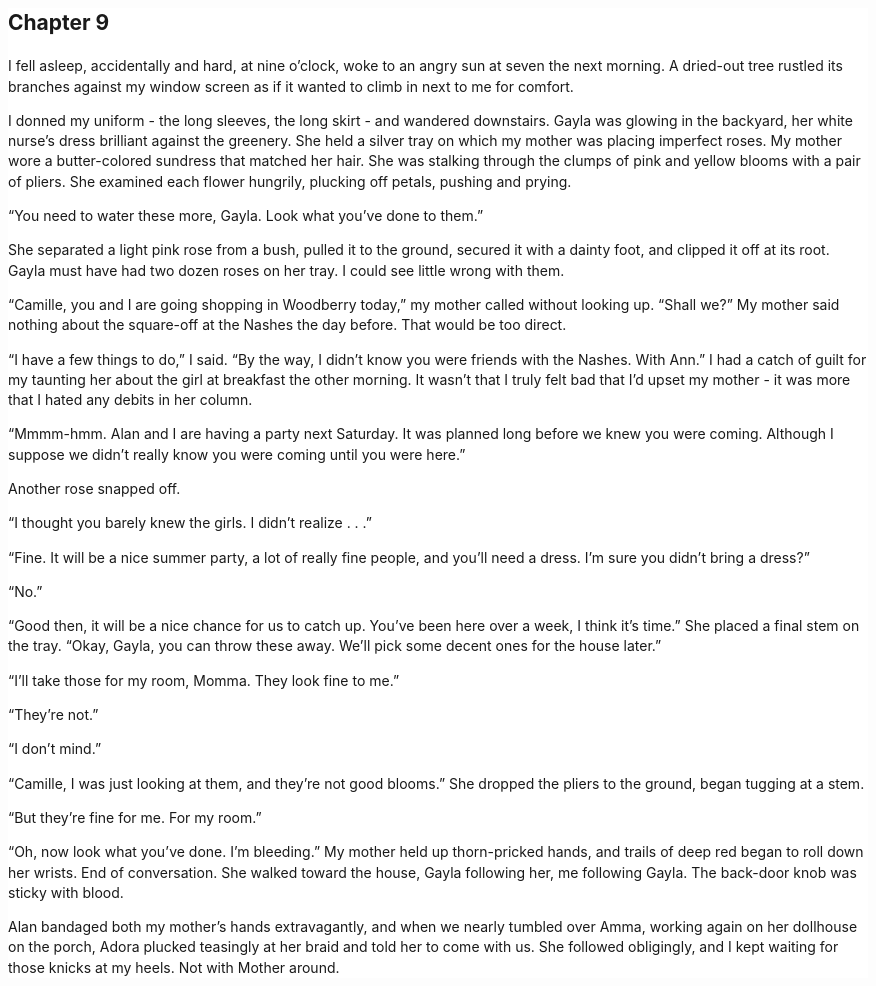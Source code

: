 ## Chapter 9

I fell asleep, accidentally and hard, at nine o’clock, woke to an angry sun at seven the next morning. A dried-out tree rustled its branches against my window screen as if it wanted to climb in next to me for comfort.

I donned my uniform - the long sleeves, the long skirt - and wandered downstairs. Gayla was glowing in the backyard, her white nurse’s dress brilliant against the greenery. She held a silver tray on which my mother was placing imperfect roses. My mother wore a butter-colored sundress that matched her hair. She was stalking through the clumps of pink and yellow blooms with a pair of pliers. She examined each flower hungrily, plucking off petals, pushing and prying.

“You need to water these more, Gayla. Look what you’ve done to them.”

She separated a light pink rose from a bush, pulled it to the ground, secured it with a dainty foot, and clipped it off at its root. Gayla must have had two dozen roses on her tray. I could see little wrong with them.

“Camille, you and I are going shopping in Woodberry today,” my mother called without looking up. “Shall we?” My mother said nothing about the square-off at the Nashes the day before. That would be too direct.

“I have a few things to do,” I said. “By the way, I didn’t know you were friends with the Nashes. With Ann.” I had a catch of guilt for my taunting her about the girl at breakfast the other morning. It wasn’t that I truly felt bad that I’d upset my mother - it was more that I hated any debits in her column.

“Mmmm-hmm. Alan and I are having a party next Saturday. It was planned long before we knew you were coming. Although I suppose we didn’t really know you were coming until you were here.”

Another rose snapped off.

“I thought you barely knew the girls. I didn’t realize . . .”

“Fine. It will be a nice summer party, a lot of really fine people, and you’ll need a dress. I’m sure you didn’t bring a dress?”

“No.”

“Good then, it will be a nice chance for us to catch up. You’ve been here over a week, I think it’s time.” She placed a final stem on the tray. “Okay, Gayla, you can throw these away. We’ll pick some decent ones for the house later.”

“I’ll take those for my room, Momma. They look fine to me.”

“They’re not.”

“I don’t mind.”

“Camille, I was just looking at them, and they’re not good blooms.” She dropped the pliers to the ground, began tugging at a stem.

“But they’re fine for me. For my room.”

“Oh, now look what you’ve done. I’m bleeding.” My mother held up thorn-pricked hands, and trails of deep red began to roll down her wrists. End of conversation. She walked toward the house, Gayla following her, me following Gayla. The back-door knob was sticky with blood.

Alan bandaged both my mother’s hands extravagantly, and when we nearly tumbled over Amma, working again on her dollhouse on the porch, Adora plucked teasingly at her braid and told her to come with us. She followed obligingly, and I kept waiting for those knicks at my heels. Not with Mother around.
